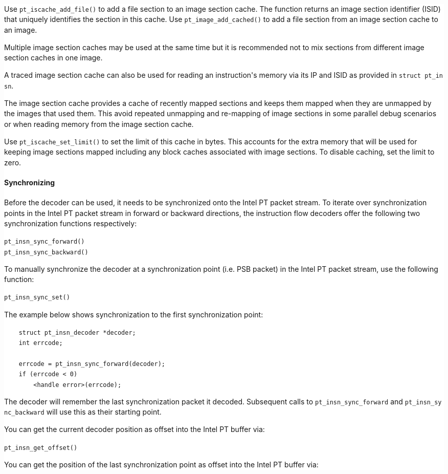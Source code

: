 Use `pt_iscache_add_file()` to add a file section to an image section cache.
The function returns an image section identifier (ISID) that uniquely identifies
the section in this cache.  Use `pt_image_add_cached()` to add a file section
from an image section cache to an image.

Multiple image section caches may be used at the same time but it is recommended
not to mix sections from different image section caches in one image.

A traced image section cache can also be used for reading an instruction's
memory via its IP and ISID as provided in `struct pt_insn`.

The image section cache provides a cache of recently mapped sections and keeps
them mapped when they are unmapped by the images that used them.  This avoid
repeated unmapping and re-mapping of image sections in some parallel debug
scenarios or when reading memory from the image section cache.

Use `pt_iscache_set_limit()` to set the limit of this cache in bytes.  This
accounts for the extra memory that will be used for keeping image sections
mapped including any block caches associated with image sections.  To disable
caching, set the limit to zero.


#### Synchronizing

Before the decoder can be used, it needs to be synchronized onto the Intel PT
packet stream.  To iterate over synchronization points in the Intel PT packet
stream in forward or backward directions, the instruction flow decoders offer
the following two synchronization functions respectively:

    pt_insn_sync_forward()
    pt_insn_sync_backward()


To manually synchronize the decoder at a synchronization point (i.e. PSB packet)
in the Intel PT packet stream, use the following function:

    pt_insn_sync_set()


The example below shows synchronization to the first synchronization point:

~~~{.c}
    struct pt_insn_decoder *decoder;
    int errcode;

    errcode = pt_insn_sync_forward(decoder);
    if (errcode < 0)
        <handle error>(errcode);
~~~

The decoder will remember the last synchronization packet it decoded.
Subsequent calls to `pt_insn_sync_forward` and `pt_insn_sync_backward` will use
this as their starting point.

You can get the current decoder position as offset into the Intel PT buffer via:

    pt_insn_get_offset()


You can get the position of the last synchronization point as offset into the
Intel PT buffer via:
